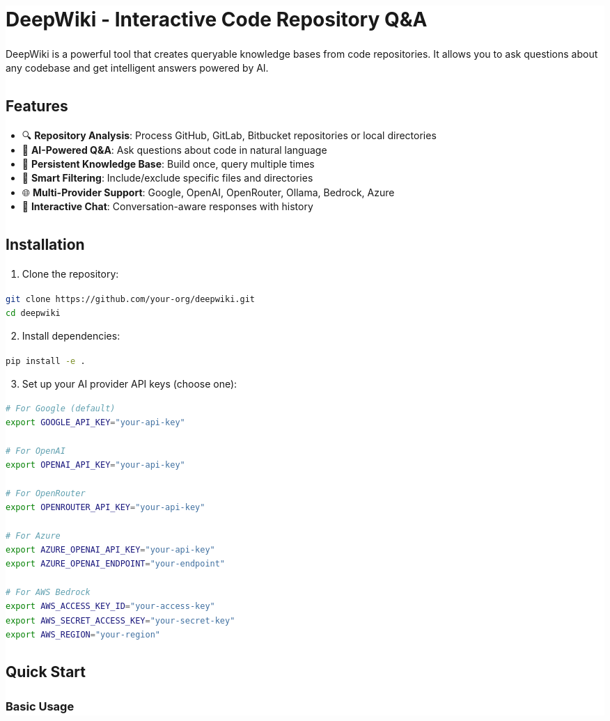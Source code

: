 # DeepWiki - Interactive Code Repository Q&A

DeepWiki is a powerful tool that creates queryable knowledge bases from code repositories. It allows you to ask questions about any codebase and get intelligent answers powered by AI.

## Features

- 🔍 **Repository Analysis**: Process GitHub, GitLab, Bitbucket repositories or local directories
- 🧠 **AI-Powered Q&A**: Ask questions about code in natural language
- 💾 **Persistent Knowledge Base**: Build once, query multiple times
- 🎯 **Smart Filtering**: Include/exclude specific files and directories
- 🌐 **Multi-Provider Support**: Google, OpenAI, OpenRouter, Ollama, Bedrock, Azure
- 💬 **Interactive Chat**: Conversation-aware responses with history

## Installation

1. Clone the repository:
```bash
git clone https://github.com/your-org/deepwiki.git
cd deepwiki
```

2. Install dependencies:
```bash
pip install -e .
```

3. Set up your AI provider API keys (choose one):
```bash
# For Google (default)
export GOOGLE_API_KEY="your-api-key"

# For OpenAI
export OPENAI_API_KEY="your-api-key"

# For OpenRouter
export OPENROUTER_API_KEY="your-api-key"

# For Azure
export AZURE_OPENAI_API_KEY="your-api-key"
export AZURE_OPENAI_ENDPOINT="your-endpoint"

# For AWS Bedrock
export AWS_ACCESS_KEY_ID="your-access-key"
export AWS_SECRET_ACCESS_KEY="your-secret-key"
export AWS_REGION="your-region"
```

## Quick Start

### Basic Usage
